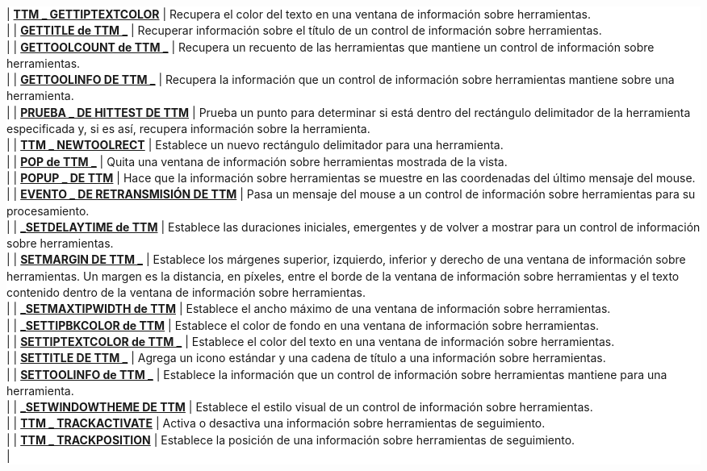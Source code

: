 | [**TTM \_ GETTIPTEXTCOLOR**](ttm-gettiptextcolor.md) | Recupera el color del texto en una ventana de información sobre herramientas. <br/>                                                                                                                                                         |
| [**GETTITLE de TTM \_**](ttm-gettitle.md)               | Recuperar información sobre el título de un control de información sobre herramientas.<br/>                                                                                                                                        |
| [**GETTOOLCOUNT de TTM \_**](ttm-gettoolcount.md)       | Recupera un recuento de las herramientas que mantiene un control de información sobre herramientas. <br/>                                                                                                                                       |
| [**GETTOOLINFO DE TTM \_**](ttm-gettoolinfo.md)         | Recupera la información que un control de información sobre herramientas mantiene sobre una herramienta. <br/>                                                                                                                              |
| [**PRUEBA \_ DE HITTEST DE TTM**](ttm-hittest.md)                 | Prueba un punto para determinar si está dentro del rectángulo delimitador de la herramienta especificada y, si es así, recupera información sobre la herramienta. <br/>                                                     |
| [**TTM \_ NEWTOOLRECT**](ttm-newtoolrect.md)         | Establece un nuevo rectángulo delimitador para una herramienta. <br/>                                                                                                                                                             |
| [**POP de TTM \_**](ttm-pop.md)                         | Quita una ventana de información sobre herramientas mostrada de la vista. <br/>                                                                                                                                                         |
| [**POPUP \_ DE TTM**](ttm-popup.md)                     | Hace que la información sobre herramientas se muestre en las coordenadas del último mensaje del mouse.<br/>                                                                                                                            |
| [**EVENTO \_ DE RETRANSMISIÓN DE TTM**](ttm-relayevent.md)           | Pasa un mensaje del mouse a un control de información sobre herramientas para su procesamiento. <br/>                                                                                                                                           |
| [**\_SETDELAYTIME de TTM**](ttm-setdelaytime.md)       | Establece las duraciones iniciales, emergentes y de volver a mostrar para un control de información sobre herramientas.<br/>                                                                                                                                  |
| [**SETMARGIN DE TTM \_**](ttm-setmargin.md)             | Establece los márgenes superior, izquierdo, inferior y derecho de una ventana de información sobre herramientas. Un margen es la distancia, en píxeles, entre el borde de la ventana de información sobre herramientas y el texto contenido dentro de la ventana de información sobre herramientas. <br/>          |
| [**\_SETMAXTIPWIDTH de TTM**](ttm-setmaxtipwidth.md)   | Establece el ancho máximo de una ventana de información sobre herramientas. <br/>                                                                                                                                                          |
| [**\_SETTIPBKCOLOR de TTM**](ttm-settipbkcolor.md)     | Establece el color de fondo en una ventana de información sobre herramientas. <br/>                                                                                                                                                        |
| [**SETTIPTEXTCOLOR de TTM \_**](ttm-settiptextcolor.md) | Establece el color del texto en una ventana de información sobre herramientas. <br/>                                                                                                                                                              |
| [**SETTITLE DE TTM \_**](ttm-settitle.md)               | Agrega un icono estándar y una cadena de título a una información sobre herramientas.<br/>                                                                                                                                                    |
| [**SETTOOLINFO de TTM \_**](ttm-settoolinfo.md)         | Establece la información que un control de información sobre herramientas mantiene para una herramienta. <br/>                                                                                                                                     |
| [**\_SETWINDOWTHEME DE TTM**](ttm-setwindowtheme.md)   | Establece el estilo visual de un control de información sobre herramientas.<br/>                                                                                                                                                            |
| [**TTM \_ TRACKACTIVATE**](ttm-trackactivate.md)     | Activa o desactiva una información sobre herramientas de seguimiento.<br/>                                                                                                                                                           |
| [**TTM \_ TRACKPOSITION**](ttm-trackposition.md)     | Establece la posición de una información sobre herramientas de seguimiento.<br/>                                                                                                                                                               |